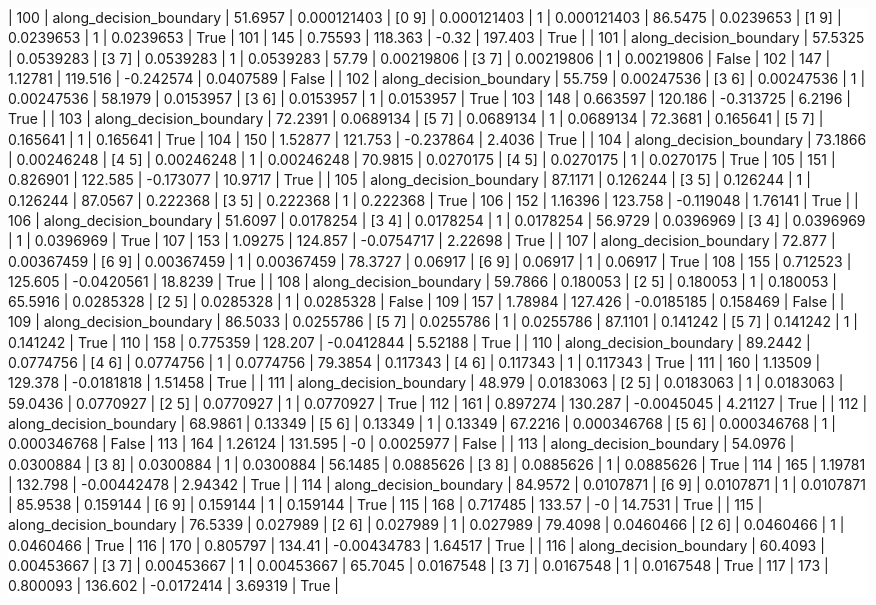| 100 | along_decision_boundary |     51.6957 | 0.000121403 | [0 9]    |   0.000121403 |      1 | 0.000121403 |      86.5475 | 0.0239653   | [1 9]     |    0.0239653   |       1 | 0.0239653   | True      |    101 |             145 |                0.75593  |              118.363   | -0.32       |   197.403       | True            |
| 101 | along_decision_boundary |     57.5325 | 0.0539283   | [3 7]    |   0.0539283   |      1 | 0.0539283   |      57.79   | 0.00219806  | [3 7]     |    0.00219806  |       1 | 0.00219806  | False     |    102 |             147 |                1.12781  |              119.516   | -0.242574   |     0.0407589   | False           |
| 102 | along_decision_boundary |     55.759  | 0.00247536  | [3 6]    |   0.00247536  |      1 | 0.00247536  |      58.1979 | 0.0153957   | [3 6]     |    0.0153957   |       1 | 0.0153957   | True      |    103 |             148 |                0.663597 |              120.186   | -0.313725   |     6.2196      | True            |
| 103 | along_decision_boundary |     72.2391 | 0.0689134   | [5 7]    |   0.0689134   |      1 | 0.0689134   |      72.3681 | 0.165641    | [5 7]     |    0.165641    |       1 | 0.165641    | True      |    104 |             150 |                1.52877  |              121.753   | -0.237864   |     2.4036      | True            |
| 104 | along_decision_boundary |     73.1866 | 0.00246248  | [4 5]    |   0.00246248  |      1 | 0.00246248  |      70.9815 | 0.0270175   | [4 5]     |    0.0270175   |       1 | 0.0270175   | True      |    105 |             151 |                0.826901 |              122.585   | -0.173077   |    10.9717      | True            |
| 105 | along_decision_boundary |     87.1171 | 0.126244    | [3 5]    |   0.126244    |      1 | 0.126244    |      87.0567 | 0.222368    | [3 5]     |    0.222368    |       1 | 0.222368    | True      |    106 |             152 |                1.16396  |              123.758   | -0.119048   |     1.76141     | True            |
| 106 | along_decision_boundary |     51.6097 | 0.0178254   | [3 4]    |   0.0178254   |      1 | 0.0178254   |      56.9729 | 0.0396969   | [3 4]     |    0.0396969   |       1 | 0.0396969   | True      |    107 |             153 |                1.09275  |              124.857   | -0.0754717  |     2.22698     | True            |
| 107 | along_decision_boundary |     72.877  | 0.00367459  | [6 9]    |   0.00367459  |      1 | 0.00367459  |      78.3727 | 0.06917     | [6 9]     |    0.06917     |       1 | 0.06917     | True      |    108 |             155 |                0.712523 |              125.605   | -0.0420561  |    18.8239      | True            |
| 108 | along_decision_boundary |     59.7866 | 0.180053    | [2 5]    |   0.180053    |      1 | 0.180053    |      65.5916 | 0.0285328   | [2 5]     |    0.0285328   |       1 | 0.0285328   | False     |    109 |             157 |                1.78984  |              127.426   | -0.0185185  |     0.158469    | False           |
| 109 | along_decision_boundary |     86.5033 | 0.0255786   | [5 7]    |   0.0255786   |      1 | 0.0255786   |      87.1101 | 0.141242    | [5 7]     |    0.141242    |       1 | 0.141242    | True      |    110 |             158 |                0.775359 |              128.207   | -0.0412844  |     5.52188     | True            |
| 110 | along_decision_boundary |     89.2442 | 0.0774756   | [4 6]    |   0.0774756   |      1 | 0.0774756   |      79.3854 | 0.117343    | [4 6]     |    0.117343    |       1 | 0.117343    | True      |    111 |             160 |                1.13509  |              129.378   | -0.0181818  |     1.51458     | True            |
| 111 | along_decision_boundary |     48.979  | 0.0183063   | [2 5]    |   0.0183063   |      1 | 0.0183063   |      59.0436 | 0.0770927   | [2 5]     |    0.0770927   |       1 | 0.0770927   | True      |    112 |             161 |                0.897274 |              130.287   | -0.0045045  |     4.21127     | True            |
| 112 | along_decision_boundary |     68.9861 | 0.13349     | [5 6]    |   0.13349     |      1 | 0.13349     |      67.2216 | 0.000346768 | [5 6]     |    0.000346768 |       1 | 0.000346768 | False     |    113 |             164 |                1.26124  |              131.595   | -0          |     0.0025977   | False           |
| 113 | along_decision_boundary |     54.0976 | 0.0300884   | [3 8]    |   0.0300884   |      1 | 0.0300884   |      56.1485 | 0.0885626   | [3 8]     |    0.0885626   |       1 | 0.0885626   | True      |    114 |             165 |                1.19781  |              132.798   | -0.00442478 |     2.94342     | True            |
| 114 | along_decision_boundary |     84.9572 | 0.0107871   | [6 9]    |   0.0107871   |      1 | 0.0107871   |      85.9538 | 0.159144    | [6 9]     |    0.159144    |       1 | 0.159144    | True      |    115 |             168 |                0.717485 |              133.57    | -0          |    14.7531      | True            |
| 115 | along_decision_boundary |     76.5339 | 0.027989    | [2 6]    |   0.027989    |      1 | 0.027989    |      79.4098 | 0.0460466   | [2 6]     |    0.0460466   |       1 | 0.0460466   | True      |    116 |             170 |                0.805797 |              134.41    | -0.00434783 |     1.64517     | True            |
| 116 | along_decision_boundary |     60.4093 | 0.00453667  | [3 7]    |   0.00453667  |      1 | 0.00453667  |      65.7045 | 0.0167548   | [3 7]     |    0.0167548   |       1 | 0.0167548   | True      |    117 |             173 |                0.800093 |              136.602   | -0.0172414  |     3.69319     | True            |
